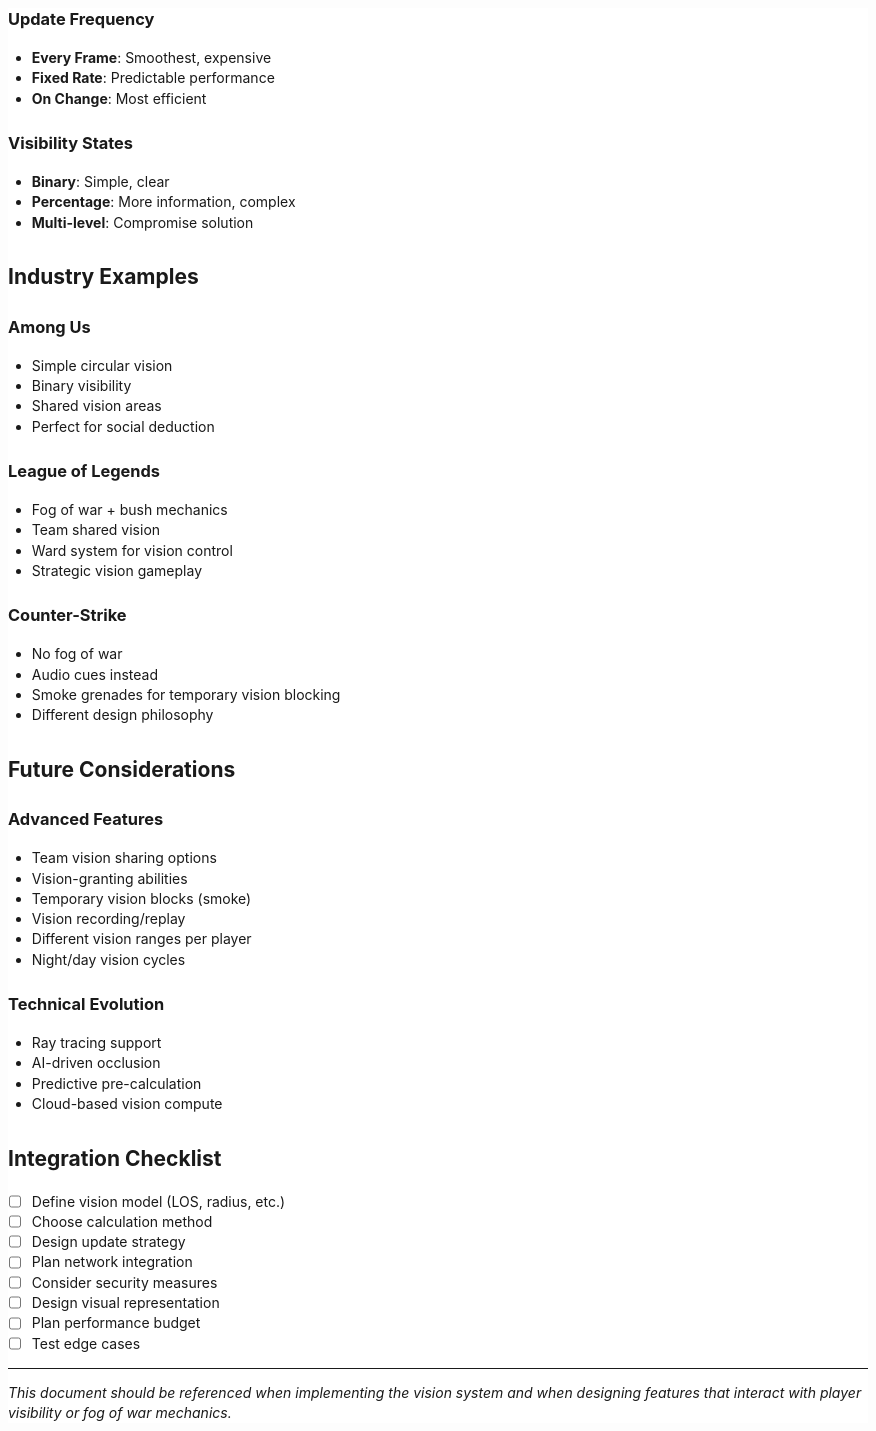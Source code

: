 ### Update Frequency
- **Every Frame**: Smoothest, expensive
- **Fixed Rate**: Predictable performance
- **On Change**: Most efficient

### Visibility States
- **Binary**: Simple, clear
- **Percentage**: More information, complex
- **Multi-level**: Compromise solution

## Industry Examples

### Among Us
- Simple circular vision
- Binary visibility
- Shared vision areas
- Perfect for social deduction

### League of Legends
- Fog of war + bush mechanics
- Team shared vision
- Ward system for vision control
- Strategic vision gameplay

### Counter-Strike
- No fog of war
- Audio cues instead
- Smoke grenades for temporary vision blocking
- Different design philosophy

## Future Considerations

### Advanced Features
- Team vision sharing options
- Vision-granting abilities
- Temporary vision blocks (smoke)
- Vision recording/replay
- Different vision ranges per player
- Night/day vision cycles

### Technical Evolution
- Ray tracing support
- AI-driven occlusion
- Predictive pre-calculation
- Cloud-based vision compute

## Integration Checklist
- [ ] Define vision model (LOS, radius, etc.)
- [ ] Choose calculation method
- [ ] Design update strategy
- [ ] Plan network integration
- [ ] Consider security measures
- [ ] Design visual representation
- [ ] Plan performance budget
- [ ] Test edge cases

---
*This document should be referenced when implementing the vision system and when designing features that interact with player visibility or fog of war mechanics.* 